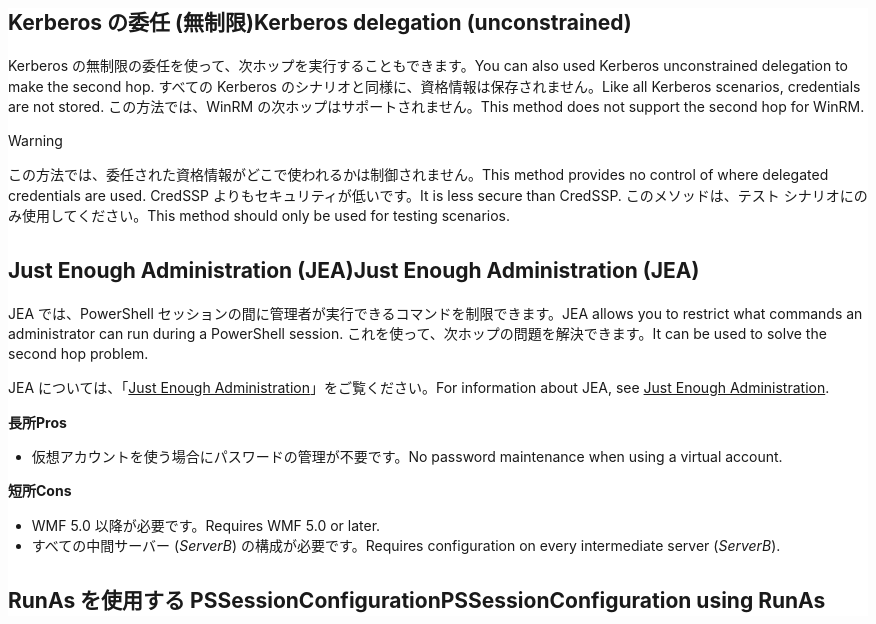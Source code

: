 ## <a name="kerberos-delegation-unconstrained"></a><span data-ttu-id="4bba7-202">Kerberos の委任 (無制限)</span><span class="sxs-lookup"><span data-stu-id="4bba7-202">Kerberos delegation (unconstrained)</span></span>

<span data-ttu-id="4bba7-203">Kerberos の無制限の委任を使って、次ホップを実行することもできます。</span><span class="sxs-lookup"><span data-stu-id="4bba7-203">You can also used Kerberos unconstrained delegation to make the second hop.</span></span> <span data-ttu-id="4bba7-204">すべての Kerberos のシナリオと同様に、資格情報は保存されません。</span><span class="sxs-lookup"><span data-stu-id="4bba7-204">Like all Kerberos scenarios, credentials are not stored.</span></span> <span data-ttu-id="4bba7-205">この方法では、WinRM の次ホップはサポートされません。</span><span class="sxs-lookup"><span data-stu-id="4bba7-205">This method does not support the second hop for WinRM.</span></span>

> [!WARNING]
> <span data-ttu-id="4bba7-206">この方法では、委任された資格情報がどこで使われるかは制御されません。</span><span class="sxs-lookup"><span data-stu-id="4bba7-206">This method provides no control of where delegated credentials are used.</span></span> <span data-ttu-id="4bba7-207">CredSSP よりもセキュリティが低いです。</span><span class="sxs-lookup"><span data-stu-id="4bba7-207">It is less secure than CredSSP.</span></span> <span data-ttu-id="4bba7-208">このメソッドは、テスト シナリオにのみ使用してください。</span><span class="sxs-lookup"><span data-stu-id="4bba7-208">This method should only be used for testing scenarios.</span></span>

## <a name="just-enough-administration-jea"></a><span data-ttu-id="4bba7-209">Just Enough Administration (JEA)</span><span class="sxs-lookup"><span data-stu-id="4bba7-209">Just Enough Administration (JEA)</span></span>

<span data-ttu-id="4bba7-210">JEA では、PowerShell セッションの間に管理者が実行できるコマンドを制限できます。</span><span class="sxs-lookup"><span data-stu-id="4bba7-210">JEA allows you to restrict what commands an administrator can run during a PowerShell session.</span></span> <span data-ttu-id="4bba7-211">これを使って、次ホップの問題を解決できます。</span><span class="sxs-lookup"><span data-stu-id="4bba7-211">It can be used to solve the second hop problem.</span></span>

<span data-ttu-id="4bba7-212">JEA については、「[Just Enough Administration](/powershell/scripting/learn/remoting/jea/overview)」をご覧ください。</span><span class="sxs-lookup"><span data-stu-id="4bba7-212">For information about JEA, see [Just Enough Administration](/powershell/scripting/learn/remoting/jea/overview).</span></span>

<span data-ttu-id="4bba7-213">**長所**</span><span class="sxs-lookup"><span data-stu-id="4bba7-213">**Pros**</span></span>

- <span data-ttu-id="4bba7-214">仮想アカウントを使う場合にパスワードの管理が不要です。</span><span class="sxs-lookup"><span data-stu-id="4bba7-214">No password maintenance when using a virtual account.</span></span>

<span data-ttu-id="4bba7-215">**短所**</span><span class="sxs-lookup"><span data-stu-id="4bba7-215">**Cons**</span></span>

- <span data-ttu-id="4bba7-216">WMF 5.0 以降が必要です。</span><span class="sxs-lookup"><span data-stu-id="4bba7-216">Requires WMF 5.0 or later.</span></span>
- <span data-ttu-id="4bba7-217">すべての中間サーバー (_ServerB_) の構成が必要です。</span><span class="sxs-lookup"><span data-stu-id="4bba7-217">Requires configuration on every intermediate server (_ServerB_).</span></span>

## <a name="pssessionconfiguration-using-runas"></a><span data-ttu-id="4bba7-218">RunAs を使用する PSSessionConfiguration</span><span class="sxs-lookup"><span data-stu-id="4bba7-218">PSSessionConfiguration using RunAs</span></span>


[blog]: /archive/blogs/poshchap/security-focus-analysing-account-is-sensitive-and-cannot-be-delegated-for-privileged-accounts
[ktools]: /previous-versions/windows/it-pro/windows-server-2003/cc738673(v=ws.10)
[credssp]: /windows/win32/secauthn/credential-security-support-provider
[beware]: https://www.powershellmagazine.com/2014/03/06/accidental-sabotage-beware-of-credssp
[pth]: https://www.microsoft.com/download/details.aspx?id=36036
[credssp-psblog]: https://devblogs.microsoft.com/scripting/enable-powershell-second-hop-functionality-with-credssp/
[whats-new]: /previous-versions/windows/it-pro/windows-server-2012-R2-and-2012/hh831747(v=ws.11)
[kcd2012-1]: https://www.itprotoday.com/windows-server/how-windows-server-2012-eases-pain-kerberos-constrained-delegation-part-1
[kcd2012-2]: https://www.itprotoday.com/windows-server/how-windows-server-2012-eases-pain-kerberos-constrained-delegation-part-2
[kcdpaper]: https://aka.ms/kcdpaper
[MS-ADA2]: /openspecs/windows_protocols/ms-ada2/cea4ac11-a4b2-4f2d-84cc-aebb4a4ad405
[MS-SFU]: /openspecs/windows_protocols/ms-sfu/bde93b0e-f3c9-4ddf-9f44-e1453be7af5a
[remote-admin]: /archive/blogs/taylorb/remote-administration-without-constrained-delegation-using-principalsallowedtodelegatetoaccount
[pssessionconfig]: /archive/blogs/sergey_babkins_blog/another-solution-to-multi-hop-powershell-remoting
[protected-users]: /windows-server/security/credentials-protection-and-management/protected-users-security-group